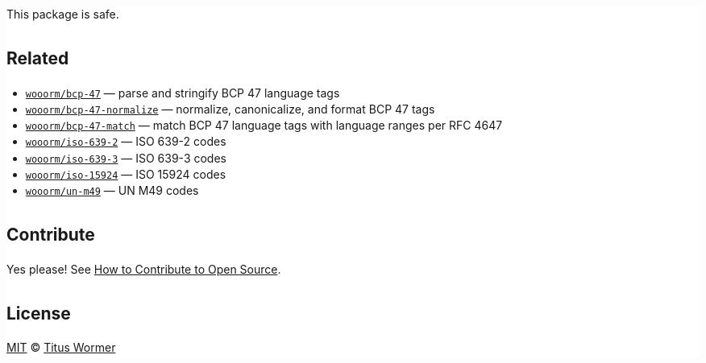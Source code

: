 This package is safe.

## Related

*   [`wooorm/bcp-47`](https://github.com/wooorm/bcp-47)
    — parse and stringify BCP 47 language tags
*   [`wooorm/bcp-47-normalize`](https://github.com/wooorm/bcp-47-normalize)
    — normalize, canonicalize, and format BCP 47 tags
*   [`wooorm/bcp-47-match`](https://github.com/wooorm/bcp-47-match)
    — match BCP 47 language tags with language ranges per RFC 4647
*   [`wooorm/iso-639-2`](https://github.com/wooorm/iso-639-2)
    — ISO 639-2 codes
*   [`wooorm/iso-639-3`](https://github.com/wooorm/iso-639-3)
    — ISO 639-3 codes
*   [`wooorm/iso-15924`](https://github.com/wooorm/iso-15924)
    — ISO 15924 codes
*   [`wooorm/un-m49`](https://github.com/wooorm/un-m49)
    — UN M49 codes

## Contribute

Yes please!
See [How to Contribute to Open Source][contribute].

## License

[MIT][license] © [Titus Wormer][author]



[build-badge]: https://github.com/wooorm/iso-3166/workflows/main/badge.svg

[build]: https://github.com/wooorm/iso-3166/actions

[coverage-badge]: https://img.shields.io/codecov/c/github/wooorm/iso-3166.svg

[coverage]: https://codecov.io/github/wooorm/iso-3166

[downloads-badge]: https://img.shields.io/npm/dm/iso-3166.svg

[downloads]: https://www.npmjs.com/package/iso-3166

[size-badge]: https://img.shields.io/bundlephobia/minzip/iso-3166.svg

[size]: https://bundlephobia.com/result?p=iso-3166

[npm]: https://docs.npmjs.com/cli/install

[skypack]: https://www.skypack.dev

[license]: license

[author]: https://wooorm.com

[esm]: https://gist.github.com/sindresorhus/a39789f98801d908bbc7ff3ecc99d99c

[typescript]: https://www.typescriptlang.org

[contribute]: https://opensource.guide/how-to-contribute/

[i3166]: https://www.iso.org/iso-3166-country-codes.html

[um49]: https://unstats.un.org/unsd/methodology/m49/

[1]: 1.js

[2]: 2.js

[3]: 3.js

[1-reserved]: 1-reserved.js

[1-a2-to-1-a3]: 1-a2-to-1-a3.js

[1-a2-to-1-n]: 1-a2-to-1-n.js

[1-a3-to-1-a2]: 1-a3-to-1-a2.js

[1-n-to-1-a2]: 1-n-to-1-a2.js

[1-entry]: #iso31661entry

[2-entry]: #iso31662entry

[3-entry]: #iso31663entry

[state]: #state

[type]: #type

[assigned]: #assigned

[reserved]: #reserved

